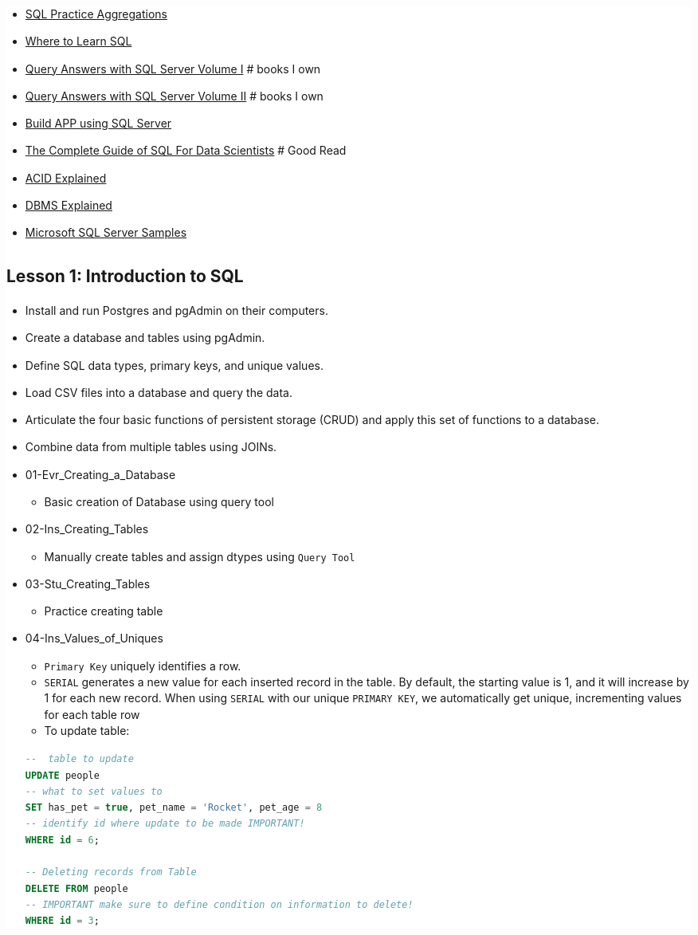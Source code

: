 * [SQL Practice Aggregations](https://www.w3resource.com/sql-exercises/sql-aggregate-functions.php)

* [Where to Learn SQL](https://brohrer.github.io/sql_resources.html) 

* [Query Answers with SQL Server Volume I](https://read.amazon.com/kp/embed?asin=B07DVT4JHX&preview=newtab&linkCode=kpe&ref_=cm_sw_r_kb_dp_pN9MDb9YMEZ7Z) # books I own

* [Query Answers with SQL Server Volume II](https://read.amazon.com/kp/embed?asin=B07DVVGFL7&preview=newtab&linkCode=kpe&ref_=cm_sw_r_kb_dp_tN9MDbZFAPY85) # books I own

* [Build APP using SQL Server](https://www.microsoft.com/en-us/sql-server/developer-get-started)

* [The Complete Guide of SQL For Data Scientists](https://towardsdatascience.com/the-complete-guide-of-sql-for-data-scientists-902aaced94e4) # Good Read

* [ACID Explained](https://www.clustrix.com/bettersql/acid-compliance-means-care/)

* [DBMS Explained](https://www.tutorialspoint.com/dbms/index.htm)

* [Microsoft SQL Server Samples](https://github.com/microsoft/sql-server-samples)



## Lesson 1: Introduction to SQL
* Install and run Postgres and pgAdmin on their computers.
* Create a database and tables using pgAdmin.
* Define SQL data types, primary keys, and unique values.
* Load CSV files into a database and query the data.
* Articulate the four basic functions of persistent storage (CRUD) and apply this set of functions to a database.
* Combine data from multiple tables using JOINs.


* 01-Evr_Creating_a_Database  
    * Basic creation of Database using query tool
    
* 02-Ins_Creating_Tables  
    * Manually create tables and assign dtypes using `Query Tool`
    
* 03-Stu_Creating_Tables 
    * Practice creating table
    
* 04-Ins_Values_of_Uniques  
    * `Primary Key` uniquely identifies a row.
    * `SERIAL` generates a new value for each inserted record in the table. By default, the starting value is 1, and it will increase by 1 for each new record. When using `SERIAL` with our unique `PRIMARY KEY`, we automatically get unique, incrementing values for each table row
    * To update table:
    
    ```sql
    --  table to update
    UPDATE people
    -- what to set values to
    SET has_pet = true, pet_name = 'Rocket', pet_age = 8
    -- identify id where update to be made IMPORTANT!
    WHERE id = 6;
    
    -- Deleting records from Table
    DELETE FROM people
    -- IMPORTANT make sure to define condition on information to delete!
    WHERE id = 3;
    